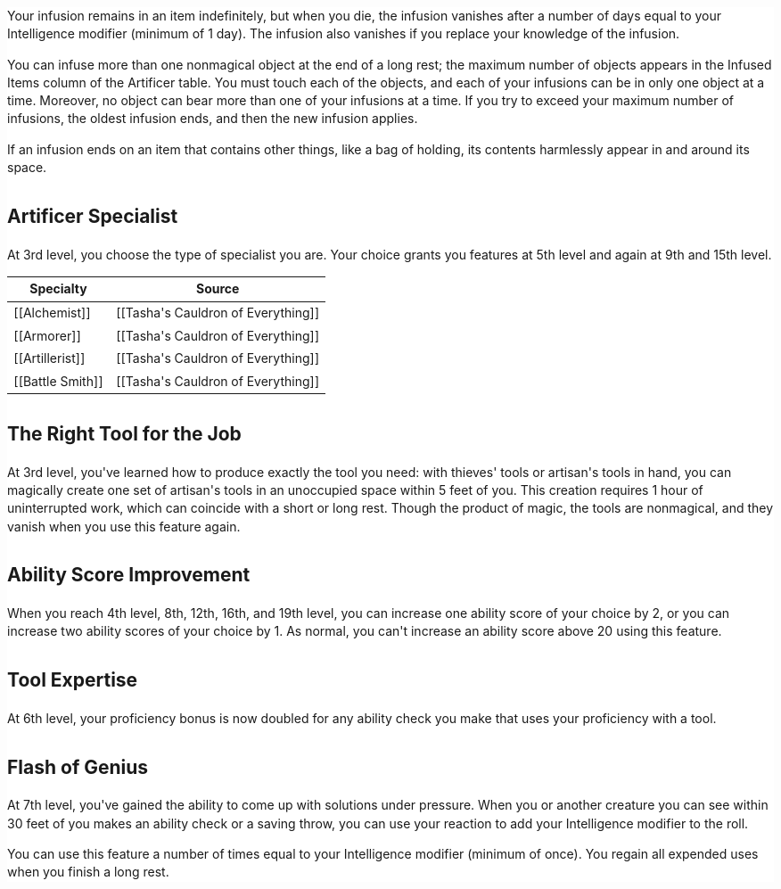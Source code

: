 Your infusion remains in an item indefinitely, but when you die, the infusion vanishes after a number of days equal to your Intelligence modifier (minimum of 1 day). The infusion also vanishes if you replace your knowledge of the infusion.

You can infuse more than one nonmagical object at the end of a long rest; the maximum number of objects appears in the Infused Items column of the Artificer table. You must touch each of the objects, and each of your infusions can be in only one object at a time. Moreover, no object can bear more than one of your infusions at a time. If you try to exceed your maximum number of infusions, the oldest infusion ends, and then the new infusion applies.

If an infusion ends on an item that contains other things, like a bag of holding, its contents harmlessly appear in and around its space.

## Artificer Specialist
At 3rd level, you choose the type of specialist you are. Your choice grants you features at 5th level and again at 9th and 15th level.

|Specialty|Source|
|---|---|
|[[Alchemist]]|[[Tasha's Cauldron of Everything]]|
|[[Armorer]]|[[Tasha's Cauldron of Everything]]|
|[[Artillerist]]|[[Tasha's Cauldron of Everything]]|
|[[Battle Smith]]|[[Tasha's Cauldron of Everything]]|

## The Right Tool for the Job
At 3rd level, you've learned how to produce exactly the tool you need: with thieves' tools or artisan's tools in hand, you can magically create one set of artisan's tools in an unoccupied space within 5 feet of you. This creation requires 1 hour of uninterrupted work, which can coincide with a short or long rest. Though the product of magic, the tools are nonmagical, and they vanish when you use this feature again.

## Ability Score Improvement
When you reach 4th level, 8th, 12th, 16th, and 19th level, you can increase one ability score of your choice by 2, or you can increase two ability scores of your choice by 1. As normal, you can't increase an ability score above 20 using this feature.

## Tool Expertise
At 6th level, your proficiency bonus is now doubled for any ability check you make that uses your proficiency with a tool.

## Flash of Genius
At 7th level, you've gained the ability to come up with solutions under pressure. When you or another creature you can see within 30 feet of you makes an ability check or a saving throw, you can use your reaction to add your Intelligence modifier to the roll.

You can use this feature a number of times equal to your Intelligence modifier (minimum of once). You regain all expended uses when you finish a long rest.
